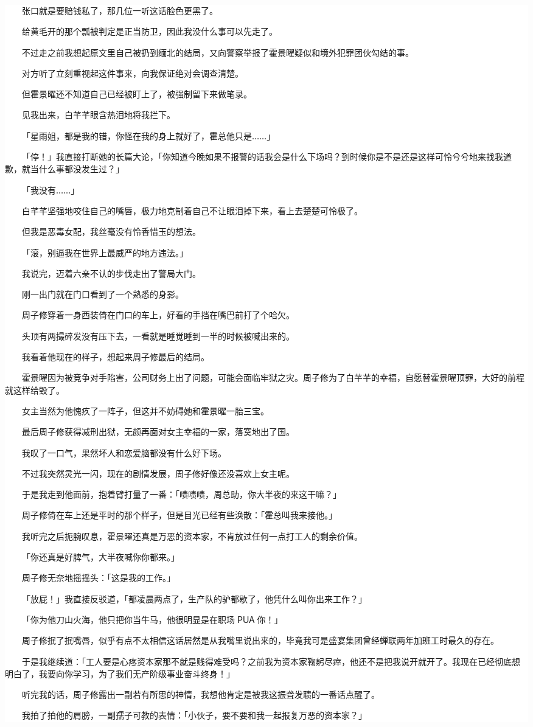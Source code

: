 &emsp;&emsp;张口就是要赔钱私了，那几位一听这话脸色更黑了。  
  
&emsp;&emsp;给黄毛开的那个瓢被判定是正当防卫，因此我没什么事可以先走了。  
  
&emsp;&emsp;不过走之前我想起原文里自己被扔到缅北的结局，又向警察举报了霍景曜疑似和境外犯罪团伙勾结的事。  
  
&emsp;&emsp;对方听了立刻重视起这件事来，向我保证绝对会调查清楚。  
  
&emsp;&emsp;但霍景曜还不知道自己已经被盯上了，被强制留下来做笔录。  
  
&emsp;&emsp;见我出来，白芊芊眼含热泪地将我拦下。  
  
&emsp;&emsp;「星雨姐，都是我的错，你怪在我的身上就好了，霍总他只是……」  
  
&emsp;&emsp;「停！」我直接打断她的长篇大论，「你知道今晚如果不报警的话我会是什么下场吗？到时候你是不是还是这样可怜兮兮地来找我道歉，就当什么事都没发生过？」  
  
&emsp;&emsp;「我没有……」  
  
&emsp;&emsp;白芊芊坚强地咬住自己的嘴唇，极力地克制着自己不让眼泪掉下来，看上去楚楚可怜极了。  
  
&emsp;&emsp;但我是恶毒女配，我丝毫没有怜香惜玉的想法。  
  
&emsp;&emsp;「滚，别逼我在世界上最威严的地方违法。」  
  
&emsp;&emsp;我说完，迈着六亲不认的步伐走出了警局大门。  
  
&emsp;&emsp;刚一出门就在门口看到了一个熟悉的身影。  
  
&emsp;&emsp;周子修穿着一身西装倚在门口的车上，好看的手挡在嘴巴前打了个哈欠。  
  
&emsp;&emsp;头顶有两撮碎发没有压下去，一看就是睡觉睡到一半的时候被喊出来的。  
  
&emsp;&emsp;我看着他现在的样子，想起来周子修最后的结局。  
  
&emsp;&emsp;霍景曜因为被竞争对手陷害，公司财务上出了问题，可能会面临牢狱之灾。周子修为了白芊芊的幸福，自愿替霍景曜顶罪，大好的前程就这样给毁了。  
  
&emsp;&emsp;女主当然为他愧疚了一阵子，但这并不妨碍她和霍景曜一胎三宝。  
  
&emsp;&emsp;最后周子修获得减刑出狱，无颜再面对女主幸福的一家，落寞地出了国。  
  
&emsp;&emsp;我叹了一口气，果然坏人和恋爱脑都没有什么好下场。  
  
&emsp;&emsp;不过我突然灵光一闪，现在的剧情发展，周子修好像还没喜欢上女主呢。  
  
&emsp;&emsp;于是我走到他面前，抱着臂打量了一番：「啧啧啧，周总助，你大半夜的来这干嘛？」  
  
&emsp;&emsp;周子修倚在车上还是平时的那个样子，但是目光已经有些涣散：「霍总叫我来接他。」  
  
&emsp;&emsp;我听完之后扼腕叹息，霍景曜还真是万恶的资本家，不肯放过任何一点打工人的剩余价值。  
  
&emsp;&emsp;「你还真是好脾气，大半夜喊你你都来。」  
  
&emsp;&emsp;周子修无奈地摇摇头：「这是我的工作。」  
  
&emsp;&emsp;「放屁！」我直接反驳道，「都凌晨两点了，生产队的驴都歇了，他凭什么叫你出来工作？」  
  
&emsp;&emsp;「你为他刀山火海，他只把你当牛马，他很明显是在职场 PUA 你！」  
  
&emsp;&emsp;周子修抿了抿嘴唇，似乎有点不太相信这话居然是从我嘴里说出来的，毕竟我可是盛宴集团曾经蝉联两年加班工时最久的存在。  
  
&emsp;&emsp;于是我继续道：「工人要是心疼资本家那不就是贱得难受吗？之前我为资本家鞠躬尽瘁，他还不是把我说开就开了。我现在已经彻底想明白了，我要向你学习，为了我们无产阶级事业奋斗终身！」  
  
&emsp;&emsp;听完我的话，周子修露出一副若有所思的神情，我想他肯定是被我这振聋发聩的一番话点醒了。  
  
&emsp;&emsp;我拍了拍他的肩膀，一副孺子可教的表情：「小伙子，要不要和我一起报复万恶的资本家？」  
  